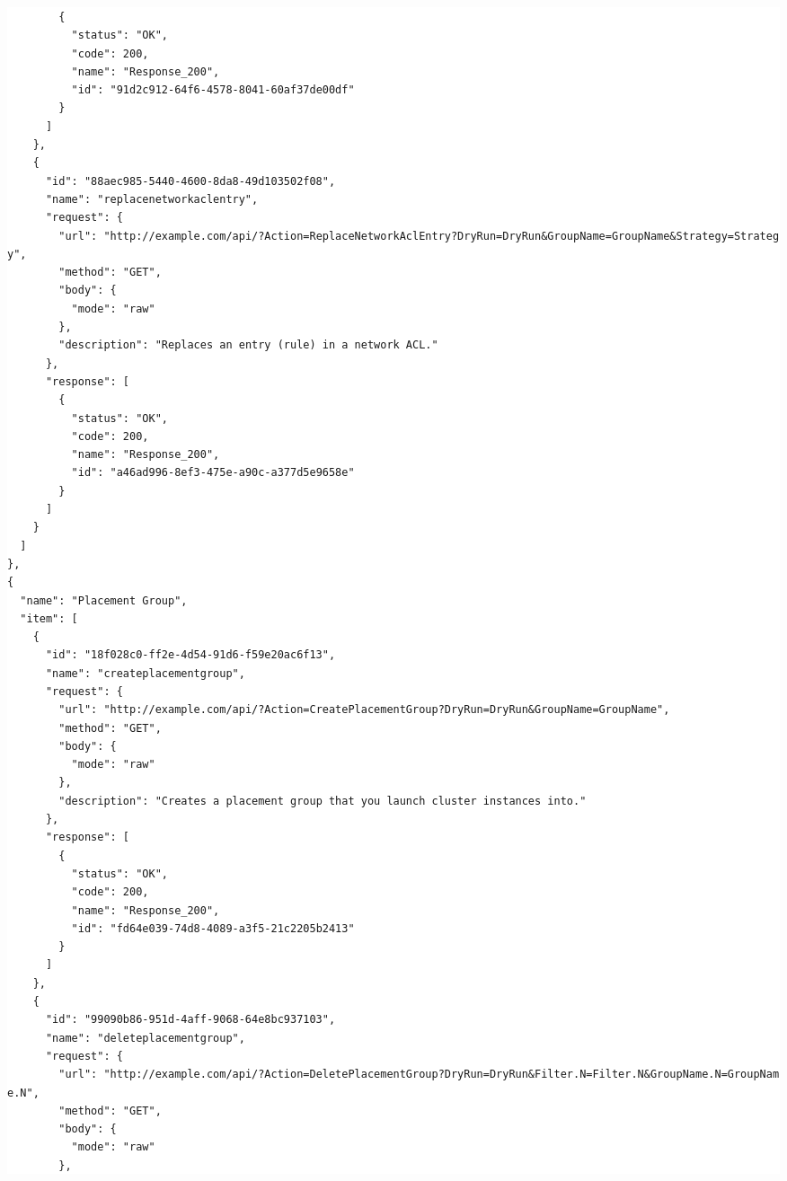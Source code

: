             {
              "status": "OK",
              "code": 200,
              "name": "Response_200",
              "id": "91d2c912-64f6-4578-8041-60af37de00df"
            }
          ]
        },
        {
          "id": "88aec985-5440-4600-8da8-49d103502f08",
          "name": "replacenetworkaclentry",
          "request": {
            "url": "http://example.com/api/?Action=ReplaceNetworkAclEntry?DryRun=DryRun&GroupName=GroupName&Strategy=Strategy",
            "method": "GET",
            "body": {
              "mode": "raw"
            },
            "description": "Replaces an entry (rule) in a network ACL."
          },
          "response": [
            {
              "status": "OK",
              "code": 200,
              "name": "Response_200",
              "id": "a46ad996-8ef3-475e-a90c-a377d5e9658e"
            }
          ]
        }
      ]
    },
    {
      "name": "Placement Group",
      "item": [
        {
          "id": "18f028c0-ff2e-4d54-91d6-f59e20ac6f13",
          "name": "createplacementgroup",
          "request": {
            "url": "http://example.com/api/?Action=CreatePlacementGroup?DryRun=DryRun&GroupName=GroupName",
            "method": "GET",
            "body": {
              "mode": "raw"
            },
            "description": "Creates a placement group that you launch cluster instances into."
          },
          "response": [
            {
              "status": "OK",
              "code": 200,
              "name": "Response_200",
              "id": "fd64e039-74d8-4089-a3f5-21c2205b2413"
            }
          ]
        },
        {
          "id": "99090b86-951d-4aff-9068-64e8bc937103",
          "name": "deleteplacementgroup",
          "request": {
            "url": "http://example.com/api/?Action=DeletePlacementGroup?DryRun=DryRun&Filter.N=Filter.N&GroupName.N=GroupName.N",
            "method": "GET",
            "body": {
              "mode": "raw"
            },